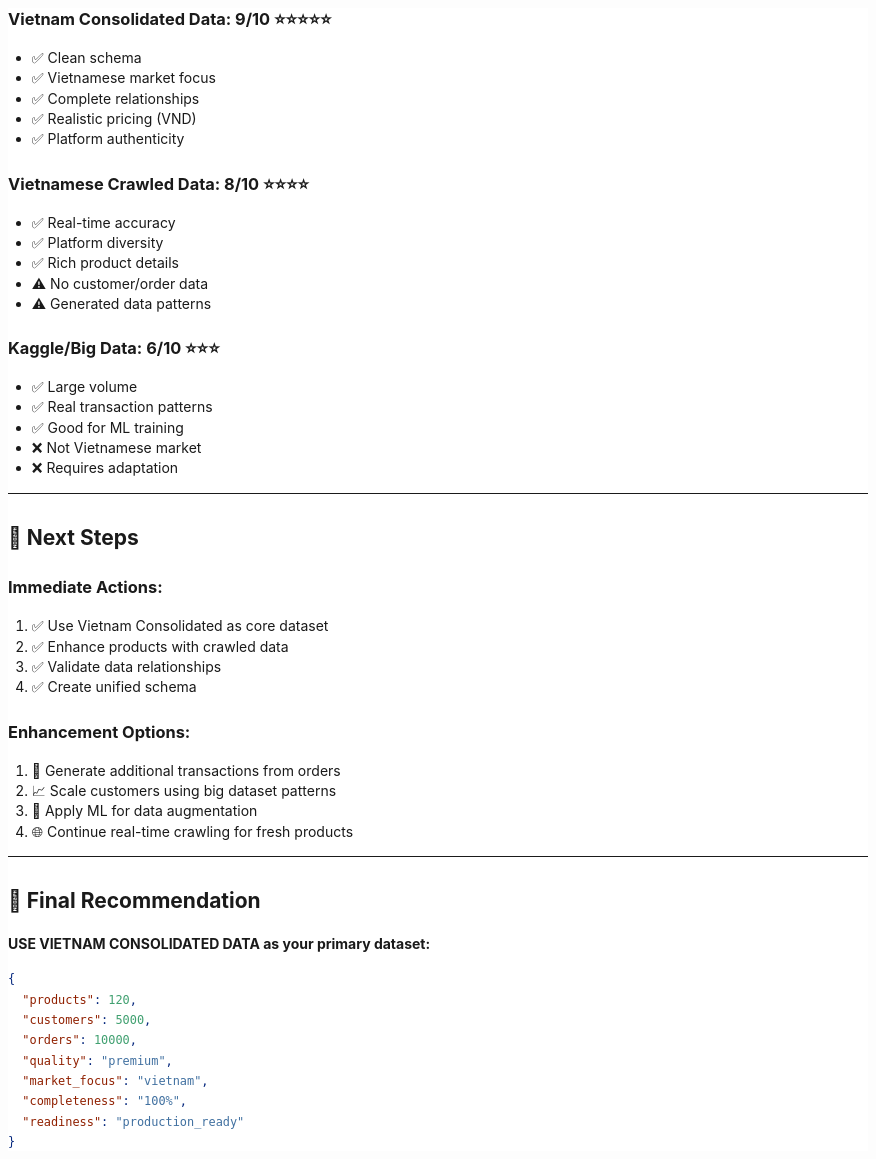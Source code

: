 ### **Vietnam Consolidated Data: 9/10** ⭐⭐⭐⭐⭐
- ✅ Clean schema
- ✅ Vietnamese market focus
- ✅ Complete relationships
- ✅ Realistic pricing (VND)
- ✅ Platform authenticity

### **Vietnamese Crawled Data: 8/10** ⭐⭐⭐⭐
- ✅ Real-time accuracy
- ✅ Platform diversity
- ✅ Rich product details
- ⚠️ No customer/order data
- ⚠️ Generated data patterns

### **Kaggle/Big Data: 6/10** ⭐⭐⭐
- ✅ Large volume
- ✅ Real transaction patterns
- ✅ Good for ML training
- ❌ Not Vietnamese market
- ❌ Requires adaptation

---

## 🚀 **Next Steps**

### **Immediate Actions:**
1. ✅ Use Vietnam Consolidated as core dataset
2. ✅ Enhance products with crawled data
3. ✅ Validate data relationships
4. ✅ Create unified schema

### **Enhancement Options:**
1. 🔄 Generate additional transactions from orders
2. 📈 Scale customers using big dataset patterns
3. 🤖 Apply ML for data augmentation
4. 🌐 Continue real-time crawling for fresh products

---

## 🎯 **Final Recommendation**

**USE VIETNAM CONSOLIDATED DATA as your primary dataset:**

```json
{
  "products": 120,
  "customers": 5000,
  "orders": 10000,
  "quality": "premium",
  "market_focus": "vietnam",
  "completeness": "100%",
  "readiness": "production_ready"
}
```
